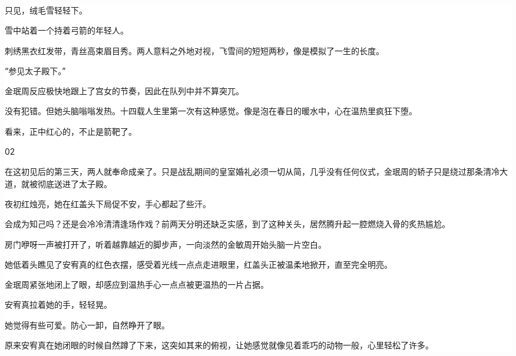  

只见，绒毛雪轻轻下。

 

雪中站着一个持着弓箭的年轻人。

 

刺绣黑衣红发带，青丝高束眉目秀。两人意料之外地对视，飞雪间的短短两秒，像是模拟了一生的长度。

 

“参见太子殿下。”

 

金珉周反应极快地跟上了宫女的节奏，因此在队列中并不算突兀。

 

 

没有犯错。但她头脑嗡嗡发热。十四载人生里第一次有这种感觉。像是泡在春日的暖水中，心在温热里疯狂下堕。

 

 

看来，正中红心的，不止是箭靶了。

 

 

02

 

 

在这初见后的第三天，两人就奉命成亲了。只是战乱期间的皇室婚礼必须一切从简，几乎没有任何仪式，金珉周的轿子只是绕过那条清冷大道，就被彻底送进了太子殿。

 

夜初红烛亮，她在红盖头下局促不安，手心都起了些汗。

 

 

会成为知己吗？还是会冷冷清清逢场作戏？前两天分明还缺乏实感，到了这种关头，居然腾升起一腔燃烧入骨的炙热尴尬。

 

房门咿呀一声被打开了，听着越靠越近的脚步声，一向淡然的金敏周开始头脑一片空白。

 

她低着头瞧见了安宥真的红色衣摆，感受着光线一点点走进眼里，红盖头正被温柔地掀开，直至完全明亮。

 

金珉周紧张地闭上了眼，却感应到温热手心一点点被更温热的一片占据。

 

 

安宥真拉着她的手，轻轻晃。

 

她觉得有些可爱。防心一卸，自然睁开了眼。

 

原来安宥真在她闭眼的时候自然蹲了下来，这突如其来的俯视，让她感觉就像见着乖巧的动物一般，心里轻松了许多。
